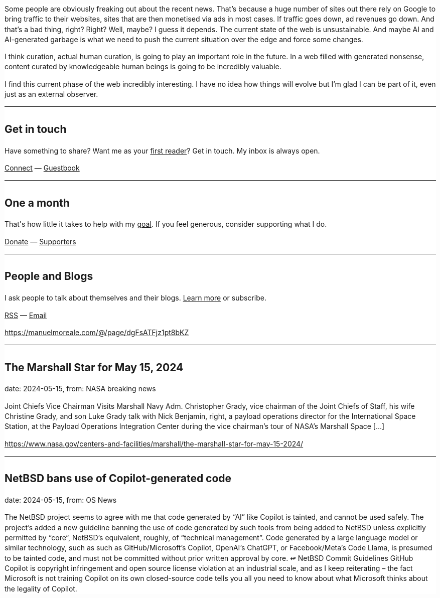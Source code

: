 <p>Some people are obviously freaking out about the recent news. That’s because a huge number of sites out there rely on Google to bring traffic to their websites, sites that are then monetised via ads in most cases. If traffic goes down, ad revenues go down. And that’s a bad thing, right? Right? Well, maybe? I guess it depends. The current state of the web is unsustainable. And maybe AI and AI-generated garbage is what we need to push the current situation over the edge and force some changes.</p>
<p>I think curation, actual human curation, is going to play an important role in the future. In a web filled with generated nonsense, content curated by knowledgeable human beings is going to be incredibly valuable.</p>
<p>I find this current phase of the web incredibly interesting. I have no idea how things will evolve but I’m glad I can be part of it, even just as an external observer.</p>                <hr>
                <h2>Get in touch</h2>                <p>Have something to share? Want me as your <a href="https://manuelmoreale.com/i-ll-read-it">first reader</a>? Get in touch. My inbox is always open.</p>                <a href="mailto:hello@manuelmoreale.com">Connect</a> — 
                <a href="https://manuelmoreale.com/guestbook">Guestbook</a>
                <hr>
                <h2>One a month</h2>                <p>That's how little it takes to help with my <a href="https://manuelmoreale.com/on-dreams-and-goals">goal</a>. If you feel generous, consider supporting what I do.</p>                <a href="https://ko-fi.com/manuelmoreale">Donate</a> — 
                <a href="https://manuelmoreale.com/supporters">Supporters</a>
                <hr>
                <h2>People and Blogs</h2>                <p>I ask people to talk about themselves and their blogs. <a href="https://peopleandblogs.com/">Learn more</a> or subscribe.</p>                <a href="https://manuelmoreale.com/feed/peopleandblogs">RSS</a> — 
                <a href="https://buttondown.email/peopleandblogs">Email</a>
             

<https://manuelmoreale.com/@/page/dgFsATFjz1pt8bKZ>

---

## The Marshall Star for May 15, 2024

date: 2024-05-15, from: NASA breaking news

Joint Chiefs Vice Chairman Visits Marshall Navy Adm. Christopher Grady, vice chairman of the Joint Chiefs of Staff, his wife Christine Grady, and son Luke Grady talk with Nick Benjamin, right, a payload operations director for the International Space Station, at the Payload Operations Integration Center during the vice chairman’s tour of NASA’s Marshall Space [&#8230;] 

<https://www.nasa.gov/centers-and-facilities/marshall/the-marshall-star-for-may-15-2024/>

---

## NetBSD bans use of Copilot-generated code

date: 2024-05-15, from: OS News

The NetBSD project seems to agree with me that code generated by &#8220;AI&#8221; like Copilot is tainted, and cannot be used safely. The project&#8217;s added a new guideline banning the use of code generated by such tools from being added to NetBSD unless explicitly permitted by &#8220;core&#8220;, NetBSD&#8217;s equivalent, roughly, of &#8220;technical management&#8221;. Code generated by a large language model or similar technology, such as such as GitHub/Microsoft&#8217;s Copilot, OpenAI&#8217;s ChatGPT, or Facebook/Meta&#8217;s Code Llama, is presumed to be tainted code, and must not be committed without prior written approval by core. ↫ NetBSD Commit Guidelines GitHub Copilot is copyright infringement and open source license violation at an industrial scale, and as I keep reiterating &#8211; the fact Microsoft is not training Copilot on its own closed-source code tells you all you need to know about what Microsoft thinks about the legality of Copilot. 
